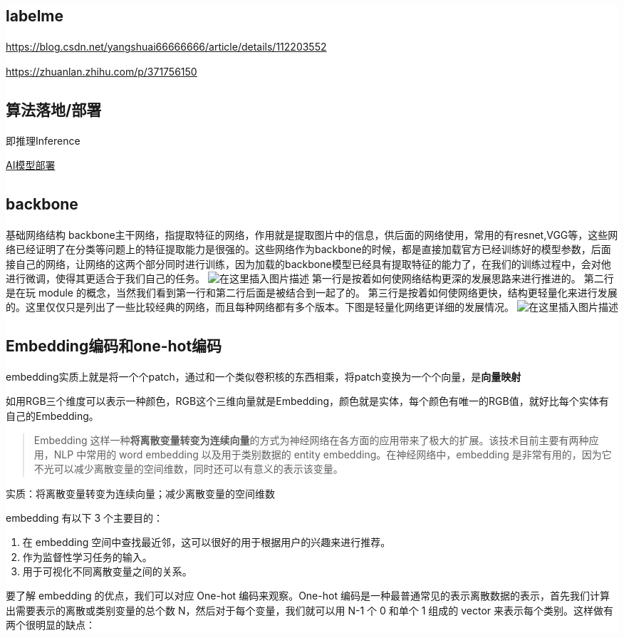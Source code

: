 

## labelme

https://blog.csdn.net/yangshuai66666666/article/details/112203552

https://zhuanlan.zhihu.com/p/371756150



## 算法落地/部署

即推理Inference

[AI模型部署](https://cloud.tencent.com/developer/article/1841046)



## backbone

基础网络结构
backbone主干网络，指提取特征的网络，作用就是提取图片中的信息，供后面的网络使用，常用的有resnet,VGG等，这些网络已经证明了在分类等问题上的特征提取能力是很强的。这些网络作为backbone的时候，都是直接加载官方已经训练好的模型参数，后面接自己的网络，让网络的这两个部分同时进行训练，因为加载的backbone模型已经具有提取特征的能力了，在我们的训练过程中，会对他进行微调，使得其更适合于我们自己的任务。
![在这里插入图片描述](E:\MarkDown\picture\20210328014541403.png)
第一行是按着如何使网络结构更深的发展思路来进行推进的。
第二行是在玩 module 的概念，当然我们看到第一行和第二行后面是被结合到一起了的。
第三行是按着如何使网络更快，结构更轻量化来进行发展的。这里仅仅只是列出了一些比较经典的网络，而且每种网络都有多个版本。下图是轻量化网络更详细的发展情况。
![在这里插入图片描述](E:\MarkDown\picture\2021032801461123.png)







## Embedding编码和one-hot编码

embedding实质上就是将一个个patch，通过和一个类似卷积核的东西相乘，将patch变换为一个个向量，是**向量映射**

如用RGB三个维度可以表示一种颜色，RGB这个三维向量就是Embedding，颜色就是实体，每个颜色有唯一的RGB值，就好比每个实体有自己的Embedding。



> Embedding 这样一种**将离散变量转变为连续向量**的方式为神经网络在各方面的应用带来了极大的扩展。该技术目前主要有两种应用，NLP 中常用的 word embedding 以及用于类别数据的 entity embedding。在神经网络中，embedding 是非常有用的，因为它不光可以减少离散变量的空间维数，同时还可以有意义的表示该变量。

实质：将离散变量转变为连续向量；减少离散变量的空间维数



embedding 有以下 3 个主要目的：

1. 在 embedding 空间中查找最近邻，这可以很好的用于根据用户的兴趣来进行推荐。
2. 作为监督性学习任务的输入。
3. 用于可视化不同离散变量之间的关系。

要了解 embedding 的优点，我们可以对应 One-hot 编码来观察。One-hot  编码是一种最普通常见的表示离散数据的表示，首先我们计算出需要表示的离散或类别变量的总个数 N，然后对于每个变量，我们就可以用 N-1 个 0  和单个 1 组成的 vector 来表示每个类别。这样做有两个很明显的缺点：
